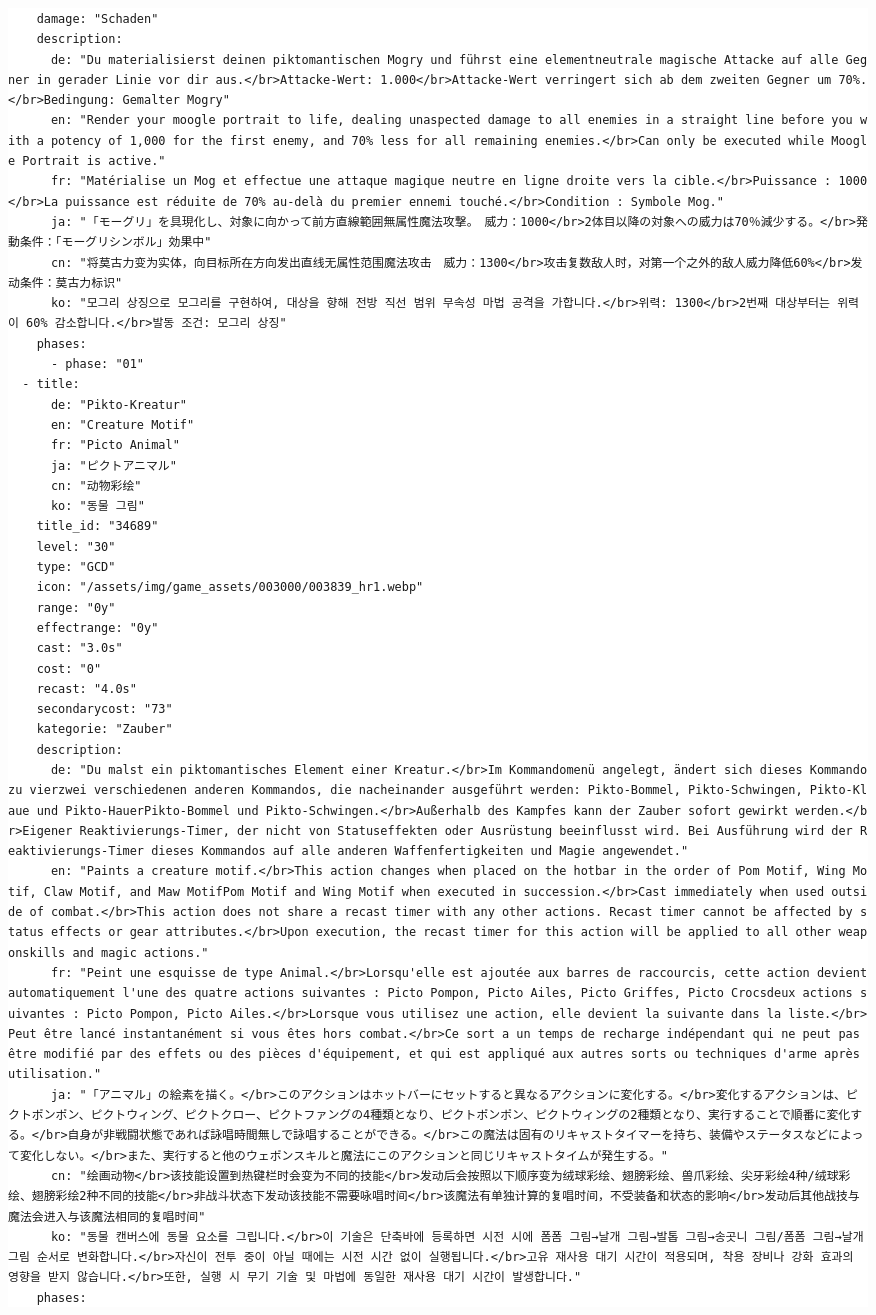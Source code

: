         damage: "Schaden"
        description:
          de: "Du materialisierst deinen piktomantischen Mogry und führst eine elementneutrale magische Attacke auf alle Gegner in gerader Linie vor dir aus.</br>Attacke-Wert: 1.000</br>Attacke-Wert verringert sich ab dem zweiten Gegner um 70%.</br>Bedingung: Gemalter Mogry"
          en: "Render your moogle portrait to life, dealing unaspected damage to all enemies in a straight line before you with a potency of 1,000 for the first enemy, and 70% less for all remaining enemies.</br>Can only be executed while Moogle Portrait is active."
          fr: "Matérialise un Mog et effectue une attaque magique neutre en ligne droite vers la cible.</br>Puissance : 1000</br>La puissance est réduite de 70% au-delà du premier ennemi touché.</br>Condition : Symbole Mog."
          ja: "「モーグリ」を具現化し、対象に向かって前方直線範囲無属性魔法攻撃。　威力：1000</br>2体目以降の対象への威力は70％減少する。</br>発動条件：「モーグリシンボル」効果中"
          cn: "将莫古力变为实体，向目标所在方向发出直线无属性范围魔法攻击　威力：1300</br>攻击复数敌人时，对第一个之外的敌人威力降低60%</br>发动条件：莫古力标识"
          ko: "모그리 상징으로 모그리를 구현하여, 대상을 향해 전방 직선 범위 무속성 마법 공격을 가합니다.</br>위력: 1300</br>2번째 대상부터는 위력이 60% 감소합니다.</br>발동 조건: 모그리 상징"
        phases:
          - phase: "01"
      - title:
          de: "Pikto-Kreatur"
          en: "Creature Motif"
          fr: "Picto Animal"
          ja: "ピクトアニマル"
          cn: "动物彩绘"
          ko: "동물 그림"
        title_id: "34689"
        level: "30"
        type: "GCD"
        icon: "/assets/img/game_assets/003000/003839_hr1.webp"
        range: "0y"
        effectrange: "0y"
        cast: "3.0s"
        cost: "0"
        recast: "4.0s"
        secondarycost: "73"
        kategorie: "Zauber"
        description:
          de: "Du malst ein piktomantisches Element einer Kreatur.</br>Im Kommandomenü angelegt, ändert sich dieses Kommando zu vierzwei verschiedenen anderen Kommandos, die nacheinander ausgeführt werden: Pikto-Bommel, Pikto-Schwingen, Pikto-Klaue und Pikto-HauerPikto-Bommel und Pikto-Schwingen.</br>Außerhalb des Kampfes kann der Zauber sofort gewirkt werden.</br>Eigener Reaktivierungs-Timer, der nicht von Statuseffekten oder Ausrüstung beeinflusst wird. Bei Ausführung wird der Reaktivierungs-Timer dieses Kommandos auf alle anderen Waffenfertigkeiten und Magie angewendet."
          en: "Paints a creature motif.</br>This action changes when placed on the hotbar in the order of Pom Motif, Wing Motif, Claw Motif, and Maw MotifPom Motif and Wing Motif when executed in succession.</br>Cast immediately when used outside of combat.</br>This action does not share a recast timer with any other actions. Recast timer cannot be affected by status effects or gear attributes.</br>Upon execution, the recast timer for this action will be applied to all other weaponskills and magic actions."
          fr: "Peint une esquisse de type Animal.</br>Lorsqu'elle est ajoutée aux barres de raccourcis, cette action devient automatiquement l'une des quatre actions suivantes : Picto Pompon, Picto Ailes, Picto Griffes, Picto Crocsdeux actions suivantes : Picto Pompon, Picto Ailes.</br>Lorsque vous utilisez une action, elle devient la suivante dans la liste.</br>Peut être lancé instantanément si vous êtes hors combat.</br>Ce sort a un temps de recharge indépendant qui ne peut pas être modifié par des effets ou des pièces d'équipement, et qui est appliqué aux autres sorts ou techniques d'arme après utilisation."
          ja: "「アニマル」の絵素を描く。</br>このアクションはホットバーにセットすると異なるアクションに変化する。</br>変化するアクションは、ピクトポンポン、ピクトウィング、ピクトクロー、ピクトファングの4種類となり、ピクトポンポン、ピクトウィングの2種類となり、実行することで順番に変化する。</br>自身が非戦闘状態であれば詠唱時間無しで詠唱することができる。</br>この魔法は固有のリキャストタイマーを持ち、装備やステータスなどによって変化しない。</br>また、実行すると他のウェポンスキルと魔法にこのアクションと同じリキャストタイムが発生する。"
          cn: "绘画动物</br>该技能设置到热键栏时会变为不同的技能</br>发动后会按照以下顺序变为绒球彩绘、翅膀彩绘、兽爪彩绘、尖牙彩绘4种/绒球彩绘、翅膀彩绘2种不同的技能</br>非战斗状态下发动该技能不需要咏唱时间</br>该魔法有单独计算的复唱时间，不受装备和状态的影响</br>发动后其他战技与魔法会进入与该魔法相同的复唱时间"
          ko: "동물 캔버스에 동물 요소를 그립니다.</br>이 기술은 단축바에 등록하면 시전 시에 폼폼 그림→날개 그림→발톱 그림→송곳니 그림/폼폼 그림→날개 그림 순서로 변화합니다.</br>자신이 전투 중이 아닐 때에는 시전 시간 없이 실행됩니다.</br>고유 재사용 대기 시간이 적용되며, 착용 장비나 강화 효과의 영향을 받지 않습니다.</br>또한, 실행 시 무기 기술 및 마법에 동일한 재사용 대기 시간이 발생합니다."
        phases: